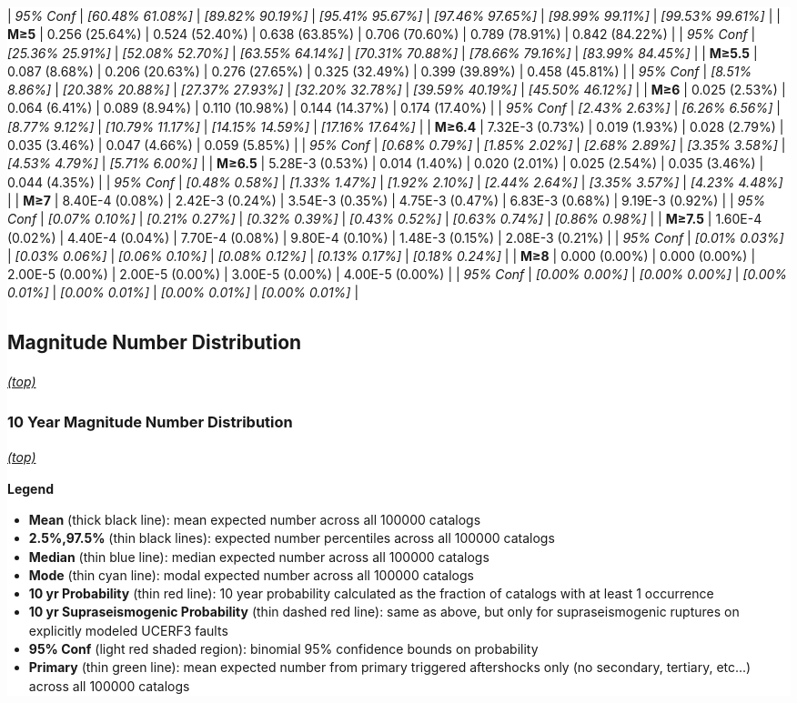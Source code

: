 | *95% Conf* | *[60.48% 61.08%]* | *[89.82% 90.19%]* | *[95.41% 95.67%]* | *[97.46% 97.65%]* | *[98.99% 99.11%]* | *[99.53% 99.61%]* |
| **M&ge;5** | 0.256 (25.64%) | 0.524 (52.40%) | 0.638 (63.85%) | 0.706 (70.60%) | 0.789 (78.91%) | 0.842 (84.22%) |
| *95% Conf* | *[25.36% 25.91%]* | *[52.08% 52.70%]* | *[63.55% 64.14%]* | *[70.31% 70.88%]* | *[78.66% 79.16%]* | *[83.99% 84.45%]* |
| **M&ge;5.5** | 0.087 (8.68%) | 0.206 (20.63%) | 0.276 (27.65%) | 0.325 (32.49%) | 0.399 (39.89%) | 0.458 (45.81%) |
| *95% Conf* | *[8.51% 8.86%]* | *[20.38% 20.88%]* | *[27.37% 27.93%]* | *[32.20% 32.78%]* | *[39.59% 40.19%]* | *[45.50% 46.12%]* |
| **M&ge;6** | 0.025 (2.53%) | 0.064 (6.41%) | 0.089 (8.94%) | 0.110 (10.98%) | 0.144 (14.37%) | 0.174 (17.40%) |
| *95% Conf* | *[2.43% 2.63%]* | *[6.26% 6.56%]* | *[8.77% 9.12%]* | *[10.79% 11.17%]* | *[14.15% 14.59%]* | *[17.16% 17.64%]* |
| **M&ge;6.4** | 7.32E-3 (0.73%) | 0.019 (1.93%) | 0.028 (2.79%) | 0.035 (3.46%) | 0.047 (4.66%) | 0.059 (5.85%) |
| *95% Conf* | *[0.68% 0.79%]* | *[1.85% 2.02%]* | *[2.68% 2.89%]* | *[3.35% 3.58%]* | *[4.53% 4.79%]* | *[5.71% 6.00%]* |
| **M&ge;6.5** | 5.28E-3 (0.53%) | 0.014 (1.40%) | 0.020 (2.01%) | 0.025 (2.54%) | 0.035 (3.46%) | 0.044 (4.35%) |
| *95% Conf* | *[0.48% 0.58%]* | *[1.33% 1.47%]* | *[1.92% 2.10%]* | *[2.44% 2.64%]* | *[3.35% 3.57%]* | *[4.23% 4.48%]* |
| **M&ge;7** | 8.40E-4 (0.08%) | 2.42E-3 (0.24%) | 3.54E-3 (0.35%) | 4.75E-3 (0.47%) | 6.83E-3 (0.68%) | 9.19E-3 (0.92%) |
| *95% Conf* | *[0.07% 0.10%]* | *[0.21% 0.27%]* | *[0.32% 0.39%]* | *[0.43% 0.52%]* | *[0.63% 0.74%]* | *[0.86% 0.98%]* |
| **M&ge;7.5** | 1.60E-4 (0.02%) | 4.40E-4 (0.04%) | 7.70E-4 (0.08%) | 9.80E-4 (0.10%) | 1.48E-3 (0.15%) | 2.08E-3 (0.21%) |
| *95% Conf* | *[0.01% 0.03%]* | *[0.03% 0.06%]* | *[0.06% 0.10%]* | *[0.08% 0.12%]* | *[0.13% 0.17%]* | *[0.18% 0.24%]* |
| **M&ge;8** | 0.000 (0.00%) | 0.000 (0.00%) | 2.00E-5 (0.00%) | 2.00E-5 (0.00%) | 3.00E-5 (0.00%) | 4.00E-5 (0.00%) |
| *95% Conf* | *[0.00% 0.00%]* | *[0.00% 0.00%]* | *[0.00% 0.01%]* | *[0.00% 0.01%]* | *[0.00% 0.01%]* | *[0.00% 0.01%]* |

## Magnitude Number Distribution
*[(top)](#table-of-contents)*

### 10 Year Magnitude Number Distribution
*[(top)](#table-of-contents)*

**Legend**
* **Mean** (thick black line): mean expected number across all 100000 catalogs
* **2.5%,97.5%** (thin black lines): expected number percentiles across all 100000 catalogs
* **Median** (thin blue line): median expected number across all 100000 catalogs
* **Mode** (thin cyan line): modal expected number across all 100000 catalogs
* **10 yr Probability** (thin red line): 10 year probability calculated as the fraction of catalogs with at least 1 occurrence
* **10 yr Supraseismogenic Probability** (thin dashed red line): same as above, but only for supraseismogenic ruptures on explicitly modeled UCERF3 faults
* **95% Conf** (light red shaded region): binomial 95% confidence bounds on probability
* **Primary** (thin green line): mean expected number from primary triggered aftershocks only (no secondary, tertiary, etc...) across all 100000 catalogs
